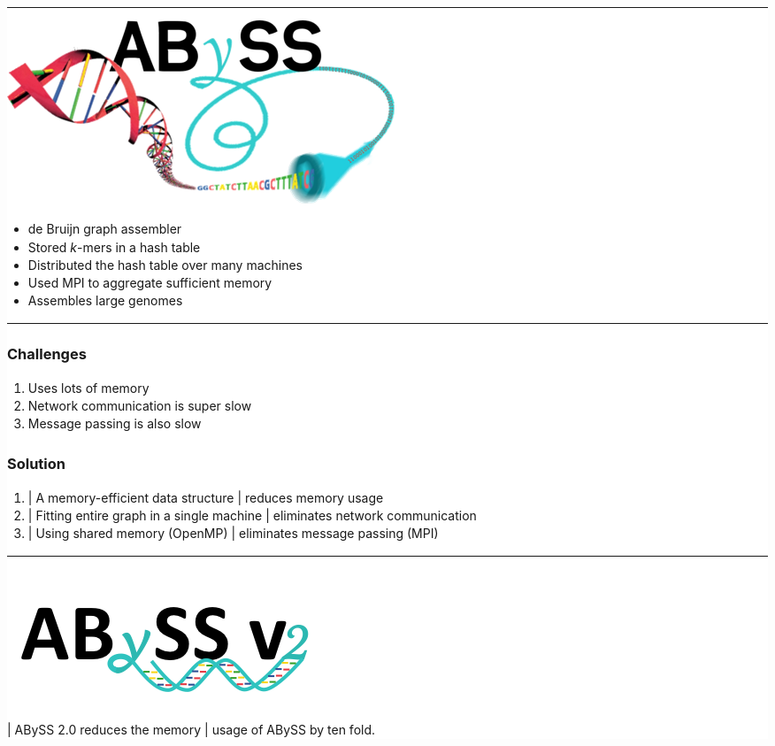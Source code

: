 ----------------------------------------

[![ABySS 1.0 logo](images/abyss-logo.png)](https://github.com/bcgsc/abyss)

- de Bruijn graph assembler
- Stored *k*-mers in a hash table
- Distributed the hash table over many machines
- Used MPI to aggregate sufficient memory
- Assembles large genomes

----------------------------------------

### Challenges

1. Uses lots of memory
2. Network communication is super slow
3. Message passing is also slow

### Solution

1. | A memory-efficient data structure
   | reduces memory usage
2. | Fitting entire graph in a single machine
   | eliminates network communication
3. | Using shared memory (OpenMP)
   | eliminates message passing (MPI)

----------------------------------------

[![ABySS 2.0 logo](images/abyss2-logo.png)](https://github.com/bcgsc/abyss)

| ABySS 2.0 reduces the memory
| usage of ABySS by ten fold.
